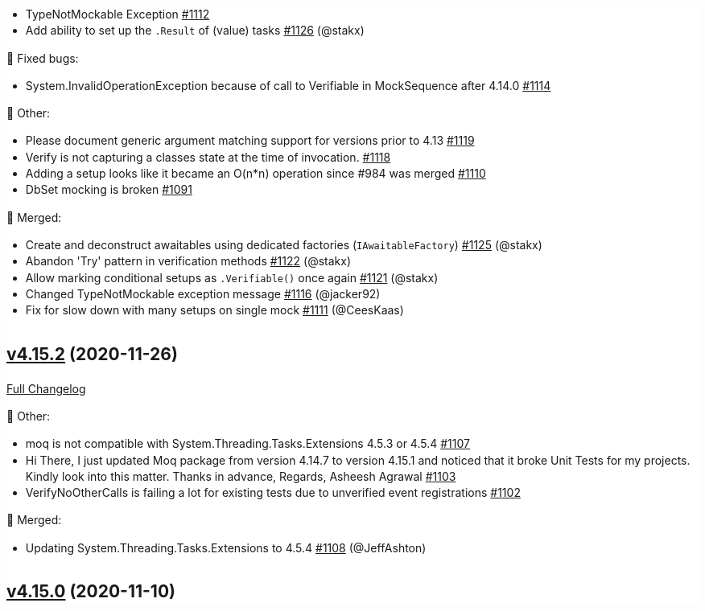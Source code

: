 - TypeNotMockable Exception [\#1112](https://github.com/devlooped/moq/issues/1112)
- Add ability to set up the `.Result` of \(value\) tasks [\#1126](https://github.com/devlooped/moq/pull/1126) (@stakx)

:bug: Fixed bugs:

- System.InvalidOperationException because of call to Verifiable in MockSequence after 4.14.0 [\#1114](https://github.com/devlooped/moq/issues/1114)

:hammer: Other:

- Please document generic argument matching support for versions prior to 4.13 [\#1119](https://github.com/devlooped/moq/issues/1119)
- Verify is not capturing a classes state at the time of invocation. [\#1118](https://github.com/devlooped/moq/issues/1118)
- Adding a setup looks like it became an O\(n\*n\) operation since \#984 was merged [\#1110](https://github.com/devlooped/moq/issues/1110)
- DbSet mocking is broken [\#1091](https://github.com/devlooped/moq/issues/1091)

:twisted_rightwards_arrows: Merged:

- Create and deconstruct awaitables using dedicated factories \(`IAwaitableFactory`\) [\#1125](https://github.com/devlooped/moq/pull/1125) (@stakx)
- Abandon 'Try' pattern in verification methods [\#1122](https://github.com/devlooped/moq/pull/1122) (@stakx)
- Allow marking conditional setups as `.Verifiable()` once again [\#1121](https://github.com/devlooped/moq/pull/1121) (@stakx)
- Changed TypeNotMockable exception message [\#1116](https://github.com/devlooped/moq/pull/1116) (@jacker92)
- Fix for slow down with many setups on single mock [\#1111](https://github.com/devlooped/moq/pull/1111) (@CeesKaas)

## [v4.15.2](https://github.com/devlooped/moq/tree/v4.15.2) (2020-11-26)

[Full Changelog](https://github.com/devlooped/moq/compare/v4.15.0...v4.15.2)

:hammer: Other:

- moq is not compatible with System.Threading.Tasks.Extensions 4.5.3 or 4.5.4 [\#1107](https://github.com/devlooped/moq/issues/1107)
- Hi There, I just updated Moq package from version 4.14.7 to version 4.15.1 and noticed that it broke Unit Tests for my projects. Kindly look into this matter. Thanks in advance, Regards, Asheesh Agrawal [\#1103](https://github.com/devlooped/moq/issues/1103)
- VerifyNoOtherCalls is failing a lot for existing tests due to unverified event registrations [\#1102](https://github.com/devlooped/moq/issues/1102)

:twisted_rightwards_arrows: Merged:

- Updating System.Threading.Tasks.Extensions to 4.5.4 [\#1108](https://github.com/devlooped/moq/pull/1108) (@JeffAshton)

## [v4.15.0](https://github.com/devlooped/moq/tree/v4.15.0) (2020-11-10)
